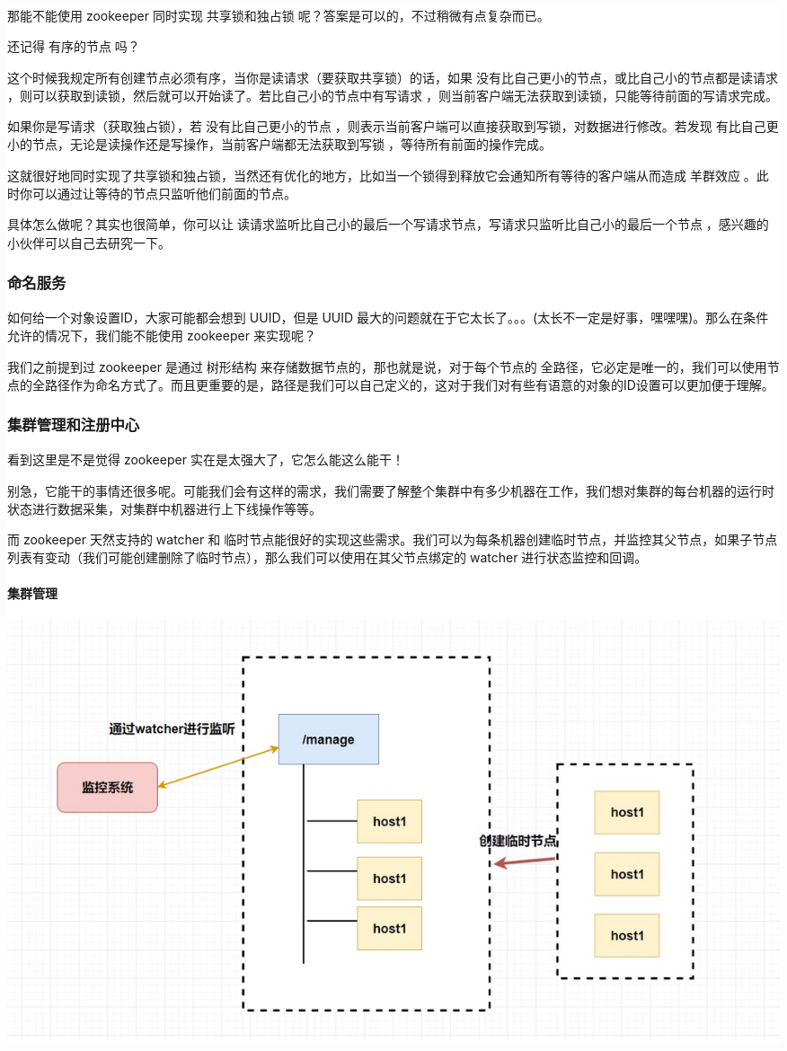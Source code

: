 那能不能使用 zookeeper 同时实现 共享锁和独占锁 呢？答案是可以的，不过稍微有点复杂而已。

还记得 有序的节点 吗？

这个时候我规定所有创建节点必须有序，当你是读请求（要获取共享锁）的话，如果 没有比自己更小的节点，或比自己小的节点都是读请求 ，则可以获取到读锁，然后就可以开始读了。若比自己小的节点中有写请求 ，则当前客户端无法获取到读锁，只能等待前面的写请求完成。

如果你是写请求（获取独占锁），若 没有比自己更小的节点 ，则表示当前客户端可以直接获取到写锁，对数据进行修改。若发现 有比自己更小的节点，无论是读操作还是写操作，当前客户端都无法获取到写锁 ，等待所有前面的操作完成。

这就很好地同时实现了共享锁和独占锁，当然还有优化的地方，比如当一个锁得到释放它会通知所有等待的客户端从而造成 羊群效应 。此时你可以通过让等待的节点只监听他们前面的节点。

具体怎么做呢？其实也很简单，你可以让 读请求监听比自己小的最后一个写请求节点，写请求只监听比自己小的最后一个节点 ，感兴趣的小伙伴可以自己去研究一下。

### 命名服务
如何给一个对象设置ID，大家可能都会想到 UUID，但是 UUID 最大的问题就在于它太长了。。。(太长不一定是好事，嘿嘿嘿)。那么在条件允许的情况下，我们能不能使用 zookeeper 来实现呢？

我们之前提到过 zookeeper 是通过 树形结构 来存储数据节点的，那也就是说，对于每个节点的 全路径，它必定是唯一的，我们可以使用节点的全路径作为命名方式了。而且更重要的是，路径是我们可以自己定义的，这对于我们对有些有语意的对象的ID设置可以更加便于理解。

### 集群管理和注册中心
看到这里是不是觉得 zookeeper 实在是太强大了，它怎么能这么能干！

别急，它能干的事情还很多呢。可能我们会有这样的需求，我们需要了解整个集群中有多少机器在工作，我们想对集群的每台机器的运行时状态进行数据采集，对集群中机器进行上下线操作等等。

而 zookeeper 天然支持的 watcher 和 临时节点能很好的实现这些需求。我们可以为每条机器创建临时节点，并监控其父节点，如果子节点列表有变动（我们可能创建删除了临时节点），那么我们可以使用在其父节点绑定的 watcher 进行状态监控和回调。

#### 集群管理
![](/images/posts/zookeeper/集群管理.jpg)
